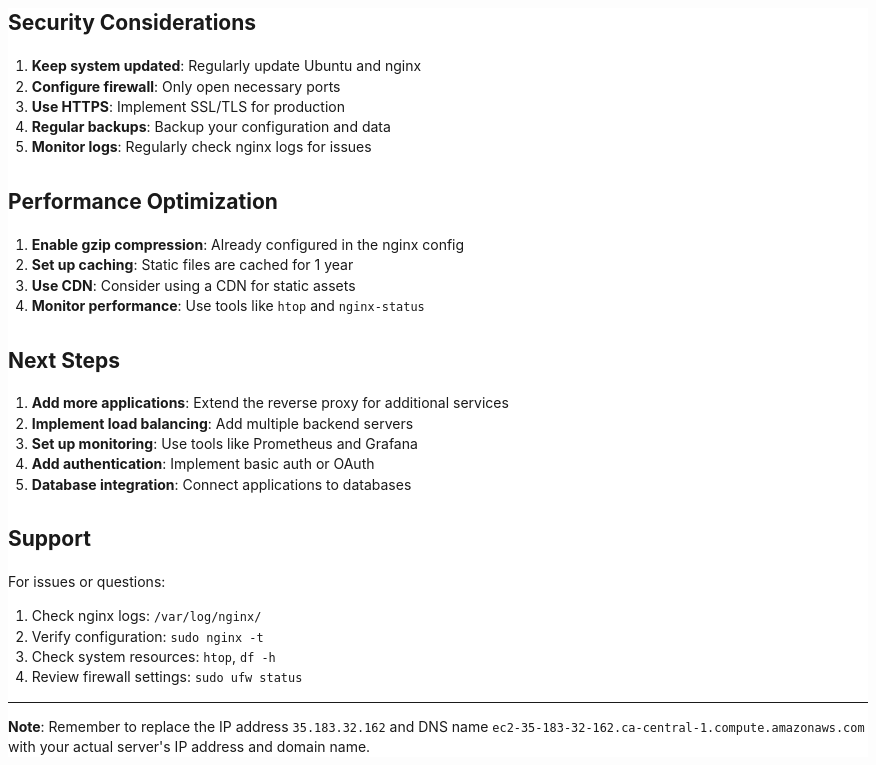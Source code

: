 ## Security Considerations

1. **Keep system updated**: Regularly update Ubuntu and nginx
2. **Configure firewall**: Only open necessary ports
3. **Use HTTPS**: Implement SSL/TLS for production
4. **Regular backups**: Backup your configuration and data
5. **Monitor logs**: Regularly check nginx logs for issues

## Performance Optimization

1. **Enable gzip compression**: Already configured in the nginx config
2. **Set up caching**: Static files are cached for 1 year
3. **Use CDN**: Consider using a CDN for static assets
4. **Monitor performance**: Use tools like `htop` and `nginx-status`

## Next Steps

1. **Add more applications**: Extend the reverse proxy for additional services
2. **Implement load balancing**: Add multiple backend servers
3. **Set up monitoring**: Use tools like Prometheus and Grafana
4. **Add authentication**: Implement basic auth or OAuth
5. **Database integration**: Connect applications to databases

## Support

For issues or questions:
1. Check nginx logs: `/var/log/nginx/`
2. Verify configuration: `sudo nginx -t`
3. Check system resources: `htop`, `df -h`
4. Review firewall settings: `sudo ufw status`

---

**Note**: Remember to replace the IP address `35.183.32.162` and DNS name `ec2-35-183-32-162.ca-central-1.compute.amazonaws.com` with your actual server's IP address and domain name.
